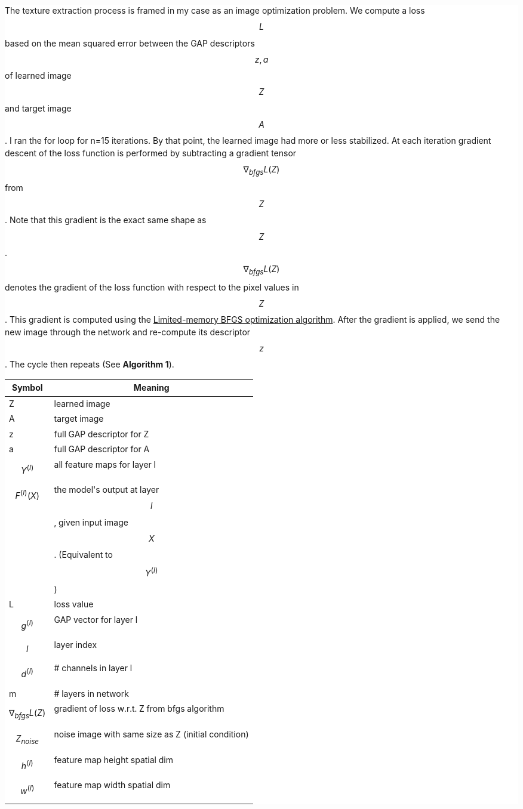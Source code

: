 The texture extraction process is framed in my case as an image optimization problem. We compute a loss $$L$$ based on the mean squared error between the GAP descriptors $$z, a$$ of learned image $$Z$$ and target image $$A$$. I ran the for loop for n=15 iterations. By that point, the learned image had more or less stabilized. At each iteration gradient descent of the loss function is performed by subtracting a gradient tensor $$\nabla_{bfgs}L(Z)$$ from $$Z$$. Note that this gradient is the exact same shape as $$Z$$. $$\nabla_{bfgs}L(Z)$$ denotes the gradient of the loss function with respect to the pixel values in $$Z$$. This gradient is computed using the [Limited-memory BFGS optimization algorithm](https://en.wikipedia.org/wiki/Limited-memory_BFGS). After the gradient is applied, we send the new image through the network and re-compute its descriptor $$z$$. The cycle then repeats (See **Algorithm 1**).

| Symbol              | Meaning                                    |
|---------------------|--------------------------------------------|
| Z                   | learned image                              |
| A                   | target image                               |
| z                   | full GAP descriptor for Z                       |            
| a                   | full GAP descriptor for A                       |
| $$Y^{(l)}$$           | all feature maps for layer l                |
| $$F^{(l)}(X)$$        | the model's output at layer $$l$$, given input image $$X$$. (Equivalent to $$Y^{(l)}$$)  |
| L                   | loss value                                 |
| $$g^{(l)}$$             | GAP vector for layer l                     |
| $$l$$                   | layer index                                |
| $$d^{(l)}$$           | # channels in layer l                      |
| m                   | # layers in network                        |
| $$\nabla_{bfgs}L(Z)$$ | gradient of loss w.r.t. Z from bfgs algorithm |
| $$Z_{noise}$$         | noise image with same size as Z (initial condition)           |
| $$h^{(l)}$$           | feature map height spatial dim             |
| $$w^{(l)}$$           | feature map width spatial dim              |

